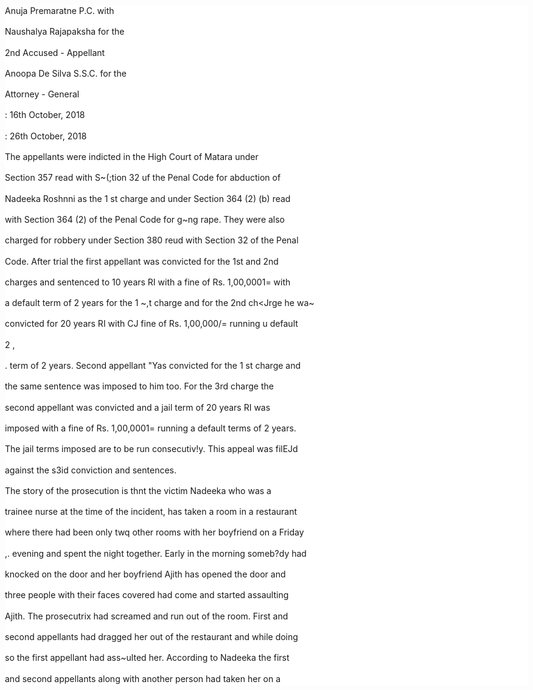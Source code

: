 Anuja Premaratne P.C. with

Naushalya Rajapaksha for the

2nd Accused - Appellant

Anoopa De Silva S.S.C. for the

Attorney - General

: 16th October, 2018

: 26th October, 2018

The appellants were indicted in the High Court of Matara under

Section 357 read with S~(;tion 32 uf the Penal Code for abduction of

Nadeeka Roshnni as the 1 st charge and under Section 364 (2) (b) read

with Section 364 (2) of the Penal Code for g~ng rape. They were also

charged for robbery under Section 380 reud with Section 32 of the Penal

Code. After trial the first appellant was convicted for the 1st and 2nd

charges and sentenced to 10 years RI with a fine of Rs. 1,00,0001= with

a default term of 2 years for the 1 ~,t charge and for the 2nd ch<Jrge he wa~

convicted for 20 years RI with CJ fine of Rs. 1,00,000/= running u default

2 ,

. term of 2 years. Second appellant "Yas convicted for the 1 st charge and

the same sentence was imposed to him too. For the 3rd charge the

second appellant was convicted and a jail term of 20 years RI was

imposed with a fine of Rs. 1,00,0001= running a default terms of 2 years.

The jail terms imposed are to be run consecutiv!y. This appeal was filEJd

against the s3id conviction and sentences.

The story of the prosecution is thnt the victim Nadeeka who was a

trainee nurse at the time of the incident, has taken a room in a restaurant

where there had been only twq other rooms with her boyfriend on a Friday

,. evening and spent the night together. Early in the morning someb?dy had

knocked on the door and her boyfriend Ajith has opened the door and

three people with their faces covered had come and started assaulting

Ajith. The prosecutrix had screamed and run out of the room. First and

second appellants had dragged her out of the restaurant and while doing

so the first appellant had ass~ulted her. According to Nadeeka the first

and second appellants along with another person had taken her on a
